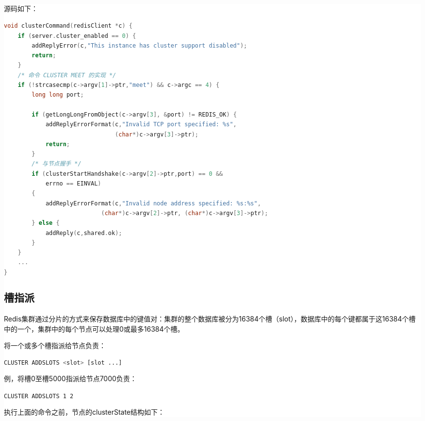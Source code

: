 源码如下：

```c
void clusterCommand(redisClient *c) {
    if (server.cluster_enabled == 0) {
        addReplyError(c,"This instance has cluster support disabled");
        return;
    }
    /* 命令 CLUSTER MEET 的实现 */
    if (!strcasecmp(c->argv[1]->ptr,"meet") && c->argc == 4) {
        long long port;

        if (getLongLongFromObject(c->argv[3], &port) != REDIS_OK) {
            addReplyErrorFormat(c,"Invalid TCP port specified: %s",
                                (char*)c->argv[3]->ptr);
            return;
        }
        /* 与节点握手 */
        if (clusterStartHandshake(c->argv[2]->ptr,port) == 0 &&
            errno == EINVAL)
        {
            addReplyErrorFormat(c,"Invalid node address specified: %s:%s",
                            (char*)c->argv[2]->ptr, (char*)c->argv[3]->ptr);
        } else {
            addReply(c,shared.ok);
        }
    }
    ...
}
```

## 槽指派

Redis集群通过分片的方式来保存数据库中的键值对：集群的整个数据库被分为16384个槽（slot），数据库中的每个键都属于这16384个槽中的一个，集群中的每个节点可以处理0或最多16384个槽。

将一个或多个槽指派给节点负责：

```sh
CLUSTER ADDSLOTS <slot> [slot ...]
```

例，将槽0至槽5000指派给节点7000负责：

```sh
CLUSTER ADDSLOTS 1 2
```

执行上面的命令之前，节点的clusterState结构如下：
